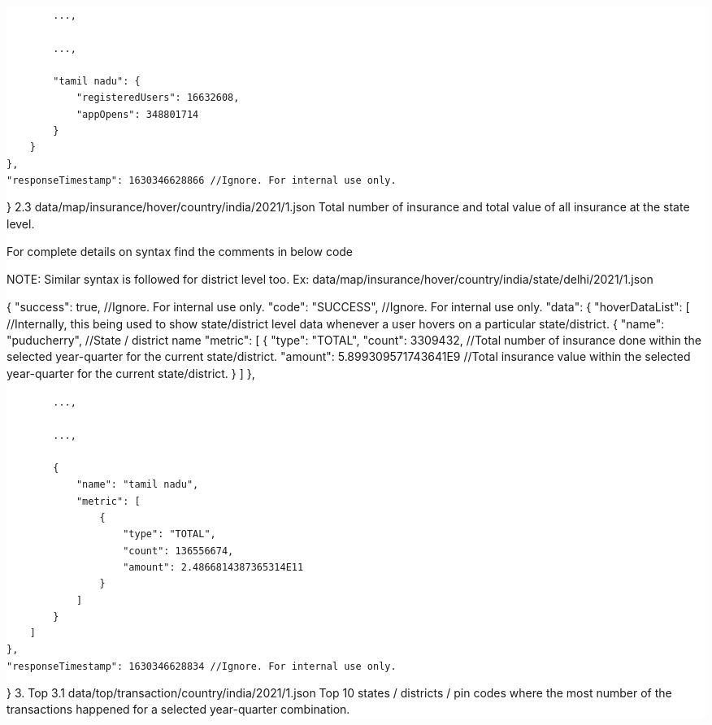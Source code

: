             ...,

            ...,

            "tamil nadu": {
                "registeredUsers": 16632608,
                "appOpens": 348801714
            }
        }
    },
    "responseTimestamp": 1630346628866 //Ignore. For internal use only.
}
2.3 data/map/insurance/hover/country/india/2021/1.json
Total number of insurance and total value of all insurance at the state level.

For complete details on syntax find the comments in below code

NOTE: Similar syntax is followed for district level too. Ex: data/map/insurance/hover/country/india/state/delhi/2021/1.json

{
    "success": true, //Ignore. For internal use only.
    "code": "SUCCESS", //Ignore. For internal use only.
    "data": {
        "hoverDataList": [ //Internally, this being used to show state/district level data whenever a user hovers on a particular state/district.
            {
                "name": "puducherry", //State / district name
                "metric": [
                    {
                        "type": "TOTAL",
                        "count": 3309432, //Total number of insurance done within the selected year-quarter for the current state/district.
                        "amount": 5.899309571743641E9 //Total insurance value within the selected year-quarter for the current state/district.
                    }
                ]
            },

            ...,

            ...,

            {
                "name": "tamil nadu",
                "metric": [
                    {
                        "type": "TOTAL",
                        "count": 136556674,
                        "amount": 2.4866814387365314E11
                    }
                ]
            }
        ]
    },
    "responseTimestamp": 1630346628834 //Ignore. For internal use only.
}
3. Top
3.1 data/top/transaction/country/india/2021/1.json
Top 10 states / districts / pin codes where the most number of the transactions happened for a selected year-quarter combination.

